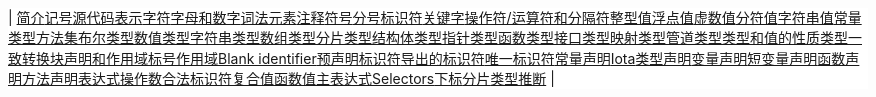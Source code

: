 | [简介](http://ilovers.sinaapp.com/doc/golang-specification.html#Introduction)[记号](http://ilovers.sinaapp.com/doc/golang-specification.html#Notation)[源代码表示](http://ilovers.sinaapp.com/doc/golang-specification.html#Source_code_representation)[字符](http://ilovers.sinaapp.com/doc/golang-specification.html#Characters)[字母和数字](http://ilovers.sinaapp.com/doc/golang-specification.html#Letters_and_digits)[词法元素](http://ilovers.sinaapp.com/doc/golang-specification.html#Lexical_elements)[注释](http://ilovers.sinaapp.com/doc/golang-specification.html#Comments)[符号](http://ilovers.sinaapp.com/doc/golang-specification.html#Tokens)[分号](http://ilovers.sinaapp.com/doc/golang-specification.html#Semicolons)[标识符](http://ilovers.sinaapp.com/doc/golang-specification.html#Identifiers)[关键字](http://ilovers.sinaapp.com/doc/golang-specification.html#Keywords)[操作符/运算符和分隔符](http://ilovers.sinaapp.com/doc/golang-specification.html#Operators_and_Delimiters)[整型值](http://ilovers.sinaapp.com/doc/golang-specification.html#Integer_literals)[浮点值](http://ilovers.sinaapp.com/doc/golang-specification.html#Floating-point_literals)[虚数值](http://ilovers.sinaapp.com/doc/golang-specification.html#Imaginary_literals)[分符值](http://ilovers.sinaapp.com/doc/golang-specification.html#Rune_literals)[字符串值](http://ilovers.sinaapp.com/doc/golang-specification.html#String_literals)[常量](http://ilovers.sinaapp.com/doc/golang-specification.html#Constants)[类型](http://ilovers.sinaapp.com/doc/golang-specification.html#Types)[方法集](http://ilovers.sinaapp.com/doc/golang-specification.html#Method_sets)[布尔类型](http://ilovers.sinaapp.com/doc/golang-specification.html#Boolean_types)[数值类型](http://ilovers.sinaapp.com/doc/golang-specification.html#Numeric_types)[字符串类型](http://ilovers.sinaapp.com/doc/golang-specification.html#String_types)[数组类型](http://ilovers.sinaapp.com/doc/golang-specification.html#Array_types)[分片类型](http://ilovers.sinaapp.com/doc/golang-specification.html#Slice_types)[结构体类型](http://ilovers.sinaapp.com/doc/golang-specification.html#Struct_types)[指针类型](http://ilovers.sinaapp.com/doc/golang-specification.html#Pointer_types)[函数类型](http://ilovers.sinaapp.com/doc/golang-specification.html#Function_types)[接口类型](http://ilovers.sinaapp.com/doc/golang-specification.html#Interface_types)[映射类型](http://ilovers.sinaapp.com/doc/golang-specification.html#Map_types)[管道类型](http://ilovers.sinaapp.com/doc/golang-specification.html#Channel_types)[类型和值的性质](http://ilovers.sinaapp.com/doc/golang-specification.html#Properties_of_types_and_values)[类型一致](http://ilovers.sinaapp.com/doc/golang-specification.html#Type_identity)[转换](http://ilovers.sinaapp.com/doc/golang-specification.html#Assignability)[块](http://ilovers.sinaapp.com/doc/golang-specification.html#Blocks)[声明和作用域](http://ilovers.sinaapp.com/doc/golang-specification.html#Declarations_and_scope)[标号作用域](http://ilovers.sinaapp.com/doc/golang-specification.html#Label_scopes)[Blank identifier](http://ilovers.sinaapp.com/doc/golang-specification.html#Blank_identifier)[预声明标识符](http://ilovers.sinaapp.com/doc/golang-specification.html#Predeclared_identifiers)[导出的标识符](http://ilovers.sinaapp.com/doc/golang-specification.html#Exported_identifiers)[唯一标识符](http://ilovers.sinaapp.com/doc/golang-specification.html#Uniqueness_of_identifiers)[常量声明](http://ilovers.sinaapp.com/doc/golang-specification.html#Constant_declarations)[Iota](http://ilovers.sinaapp.com/doc/golang-specification.html#Iota)[类型声明](http://ilovers.sinaapp.com/doc/golang-specification.html#Type_declarations)[变量声明](http://ilovers.sinaapp.com/doc/golang-specification.html#Variable_declarations)[短变量声明](http://ilovers.sinaapp.com/doc/golang-specification.html#Short_variable_declarations)[函数声明](http://ilovers.sinaapp.com/doc/golang-specification.html#Function_declarations)[方法声明](http://ilovers.sinaapp.com/doc/golang-specification.html#Method_declarations)[表达式](http://ilovers.sinaapp.com/doc/golang-specification.html#Expressions)[操作数](http://ilovers.sinaapp.com/doc/golang-specification.html#Operands)[合法标识符](http://ilovers.sinaapp.com/doc/golang-specification.html#Qualified_identifiers)[复合值](http://ilovers.sinaapp.com/doc/golang-specification.html#Composite_literals)[函数值](http://ilovers.sinaapp.com/doc/golang-specification.html#Function_literals)[主表达式](http://ilovers.sinaapp.com/doc/golang-specification.html#Primary_expressions)[Selectors](http://ilovers.sinaapp.com/doc/golang-specification.html#Selectors)[下标](http://ilovers.sinaapp.com/doc/golang-specification.html#Indexes)[分片](http://ilovers.sinaapp.com/doc/golang-specification.html#Slices)[类型推断](http://ilovers.sinaapp.com/doc/golang-specification.html#Type_assertions) |